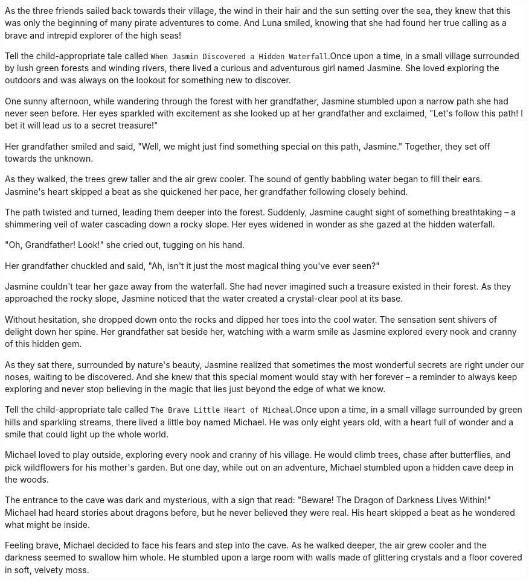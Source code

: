 As the three friends sailed back towards their village, the wind in their hair and the sun setting over the sea, they knew that this was only the beginning of many pirate adventures to come. And Luna smiled, knowing that she had found her true calling as a brave and intrepid explorer of the high seas!<end>

Tell the child-appropriate tale called `When Jasmin Discovered a Hidden Waterfall`.<start>Once upon a time, in a small village surrounded by lush green forests and winding rivers, there lived a curious and adventurous girl named Jasmine. She loved exploring the outdoors and was always on the lookout for something new to discover.

One sunny afternoon, while wandering through the forest with her grandfather, Jasmine stumbled upon a narrow path she had never seen before. Her eyes sparkled with excitement as she looked up at her grandfather and exclaimed, "Let's follow this path! I bet it will lead us to a secret treasure!"

Her grandfather smiled and said, "Well, we might just find something special on this path, Jasmine." Together, they set off towards the unknown.

As they walked, the trees grew taller and the air grew cooler. The sound of gently babbling water began to fill their ears. Jasmine's heart skipped a beat as she quickened her pace, her grandfather following closely behind.

The path twisted and turned, leading them deeper into the forest. Suddenly, Jasmine caught sight of something breathtaking – a shimmering veil of water cascading down a rocky slope. Her eyes widened in wonder as she gazed at the hidden waterfall.

"Oh, Grandfather! Look!" she cried out, tugging on his hand.

Her grandfather chuckled and said, "Ah, isn't it just the most magical thing you've ever seen?"

Jasmine couldn't tear her gaze away from the waterfall. She had never imagined such a treasure existed in their forest. As they approached the rocky slope, Jasmine noticed that the water created a crystal-clear pool at its base.

Without hesitation, she dropped down onto the rocks and dipped her toes into the cool water. The sensation sent shivers of delight down her spine. Her grandfather sat beside her, watching with a warm smile as Jasmine explored every nook and cranny of this hidden gem.

As they sat there, surrounded by nature's beauty, Jasmine realized that sometimes the most wonderful secrets are right under our noses, waiting to be discovered. And she knew that this special moment would stay with her forever – a reminder to always keep exploring and never stop believing in the magic that lies just beyond the edge of what we know.<end>

Tell the child-appropriate tale called `The Brave Little Heart of Micheal`.<start>Once upon a time, in a small village surrounded by green hills and sparkling streams, there lived a little boy named Michael. He was only eight years old, with a heart full of wonder and a smile that could light up the whole world.

Michael loved to play outside, exploring every nook and cranny of his village. He would climb trees, chase after butterflies, and pick wildflowers for his mother's garden. But one day, while out on an adventure, Michael stumbled upon a hidden cave deep in the woods.

The entrance to the cave was dark and mysterious, with a sign that read: "Beware! The Dragon of Darkness Lives Within!" Michael had heard stories about dragons before, but he never believed they were real. His heart skipped a beat as he wondered what might be inside.

Feeling brave, Michael decided to face his fears and step into the cave. As he walked deeper, the air grew cooler and the darkness seemed to swallow him whole. He stumbled upon a large room with walls made of glittering crystals and a floor covered in soft, velvety moss.
